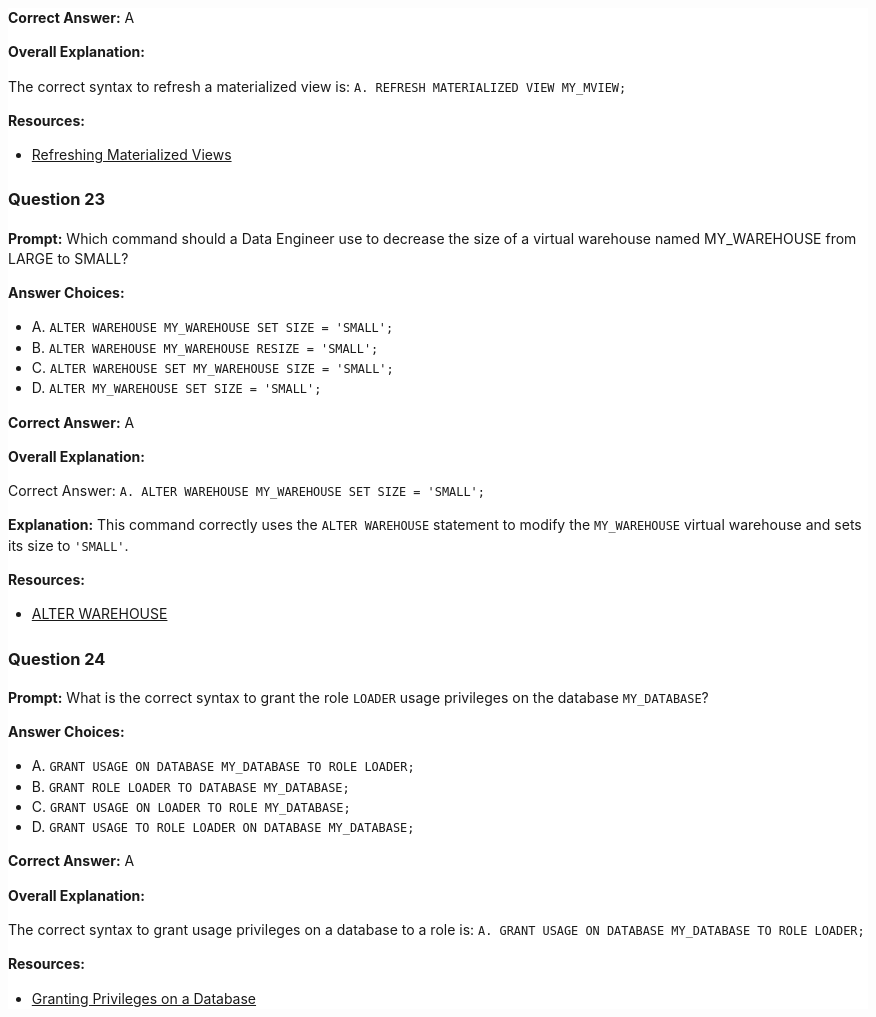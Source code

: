 **Correct Answer:** A

**Overall Explanation:**

The correct syntax to refresh a materialized view is: `A. REFRESH MATERIALIZED VIEW MY_MVIEW;`

**Resources:**

* [Refreshing Materialized Views](https://docs.snowflake.com/en/sql-reference/sql/refresh-materialized-view)


### Question 23

**Prompt:** Which command should a Data Engineer use to decrease the size of a virtual warehouse named MY_WAREHOUSE from LARGE to SMALL?

**Answer Choices:**

* A. `ALTER WAREHOUSE MY_WAREHOUSE SET SIZE = 'SMALL';`
* B. `ALTER WAREHOUSE MY_WAREHOUSE RESIZE = 'SMALL';`
* C. `ALTER WAREHOUSE SET MY_WAREHOUSE SIZE = 'SMALL';`
* D. `ALTER MY_WAREHOUSE SET SIZE = 'SMALL';`

**Correct Answer:** A

**Overall Explanation:**

Correct Answer: `A. ALTER WAREHOUSE MY_WAREHOUSE SET SIZE = 'SMALL';`

**Explanation:** This command correctly uses the `ALTER WAREHOUSE` statement to modify the `MY_WAREHOUSE` virtual warehouse and sets its size to `'SMALL'`.

**Resources:**

* [ALTER WAREHOUSE](https://docs.snowflake.com/en/sql-reference/sql/alter-warehouse)


### Question 24

**Prompt:** What is the correct syntax to grant the role `LOADER` usage privileges on the database `MY_DATABASE`?

**Answer Choices:**

* A. `GRANT USAGE ON DATABASE MY_DATABASE TO ROLE LOADER;`
* B. `GRANT ROLE LOADER TO DATABASE MY_DATABASE;`
* C. `GRANT USAGE ON LOADER TO ROLE MY_DATABASE;`
* D. `GRANT USAGE TO ROLE LOADER ON DATABASE MY_DATABASE;`

**Correct Answer:** A

**Overall Explanation:**

The correct syntax to grant usage privileges on a database to a role is: `A. GRANT USAGE ON DATABASE MY_DATABASE TO ROLE LOADER;`

**Resources:**

* [Granting Privileges on a Database](https://docs.snowflake.com/en/sql-reference/sql/grant-on-database)
